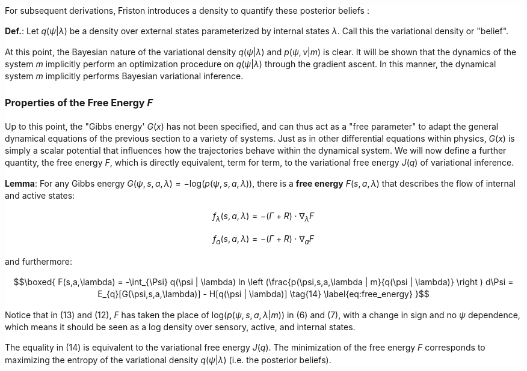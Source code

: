 For subsequent derivations, Friston introduces a density to quantify
these posterior beliefs :

**Def.**: Let $q(\psi | \lambda)$ be a density over external states
parameterized by internal states $\lambda$. Call this the variational
density or \"belief\".

At this point, the Bayesian nature of the variational density
$q(\psi | \lambda)$ and $p(\psi, v | m)$ is clear. It will be shown that
the dynamics of the system $m$ implicitly perform an optimization
procedure on $q(\psi | \lambda)$ through the gradient ascent. In this
manner, the dynamical system $m$ implicitly performs Bayesian
variational inference.

### Properties of the Free Energy $F$

Up to this point, the \"Gibbs energy' $G(x)$ has not been specified, and
can thus act as a \"free parameter\" to adapt the general dynamical
equations of the previous section to a variety of systems. Just as in
other differential equations within physics, $G(x)$ is simply a scalar
potential that influences how the trajectories behave within the
dynamical system. We will now define a further quantity, the free energy
$F$, which is directly equivalent, term for term, to the variational
free energy $J(q)$ of variational inference.

**Lemma**: For any Gibbs energy
$G(\psi,s,a,\lambda) = - \text{log}(p(\psi,s,a,\lambda))$, there is a
**free energy** $F(s,a,\lambda)$ that describes the flow of internal and
active states:

$$f_{\lambda}(s,a,\lambda) = -(\Gamma + R) \cdot \nabla_{\lambda} F
\tag{12} \label{eq:internal_states_free}$$

$$f_{a}(s,a,\lambda) = -(\Gamma + R) \cdot \nabla_{a} F
\tag{13} \label{eq:active_states_free}$$

and furthermore:

$$\boxed{
F(s,a,\lambda) = -\int_{\Psi} q(\psi | \lambda) ln \left (\frac{p(\psi,s,a,\lambda | m}{q(\psi | \lambda)} \right )  d\Psi = E_{q}[G(\psi,s,a,\lambda)] - H[q(\psi | \lambda)]
\tag{14} \label{eq:free_energy}
}$$

Notice that in
(13) and
(12), $F$ has taken the place of
$\text{log}(p(\psi,s,a,\lambda | m))$ in
(6) and
(7), with a change in sign and no
$\psi$ dependence, which means it should be seen as a log density over
sensory, active, and internal states.

The equality in
(14) is equivalent to the variational free energy
$J(q)$. The minimization of the free energy $F$ corresponds to
maximizing the entropy of the variational density $q(\psi | \lambda)$
(i.e. the posterior beliefs).


[^1]: In statistical mechanics, the partition function $Z$ is often